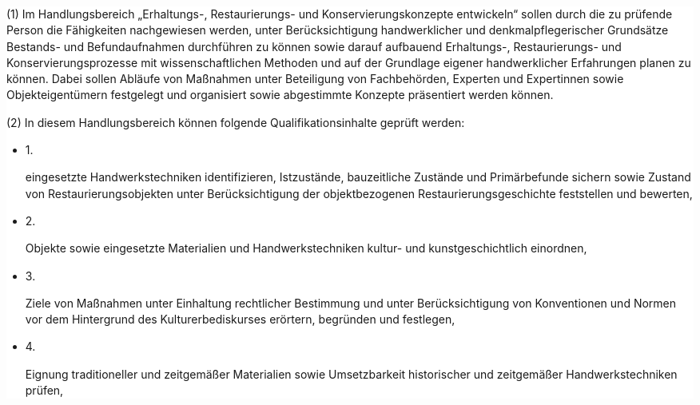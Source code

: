 <div>

<div class="jurAbsatz">

(1) Im Handlungsbereich „Erhaltungs-, Restaurierungs- und
Konservierungskonzepte entwickeln“ sollen durch die zu prüfende Person
die Fähigkeiten nachgewiesen werden, unter Berücksichtigung
handwerklicher und denkmalpflegerischer Grundsätze Bestands- und
Befundaufnahmen durchführen zu können sowie darauf aufbauend
Erhaltungs-, Restaurierungs- und Konservierungsprozesse mit
wissenschaftlichen Methoden und auf der Grundlage eigener handwerklicher
Erfahrungen planen zu können. Dabei sollen Abläufe von Maßnahmen unter
Beteiligung von Fachbehörden, Experten und Expertinnen sowie
Objekteigentümern festgelegt und organisiert sowie abgestimmte Konzepte
präsentiert werden können.

</div>

<div class="jurAbsatz">

(2) In diesem Handlungsbereich können folgende Qualifikationsinhalte
geprüft werden:

  - 1\.
    
    <div>
    
    eingesetzte Handwerkstechniken identifizieren, Istzustände,
    bauzeitliche Zustände und Primärbefunde sichern sowie Zustand von
    Restaurierungsobjekten unter Berücksichtigung der objektbezogenen
    Restaurierungsgeschichte feststellen und bewerten,
    
    </div>

  - 2\.
    
    <div>
    
    Objekte sowie eingesetzte Materialien und Handwerkstechniken kultur-
    und kunstgeschichtlich einordnen,
    
    </div>

  - 3\.
    
    <div>
    
    Ziele von Maßnahmen unter Einhaltung rechtlicher Bestimmung und
    unter Berücksichtigung von Konventionen und Normen vor dem
    Hintergrund des Kulturerbediskurses erörtern, begründen und
    festlegen,
    
    </div>

  - 4\.
    
    <div>
    
    Eignung traditioneller und zeitgemäßer Materialien sowie
    Umsetzbarkeit historischer und zeitgemäßer Handwerkstechniken
    prüfen,
    